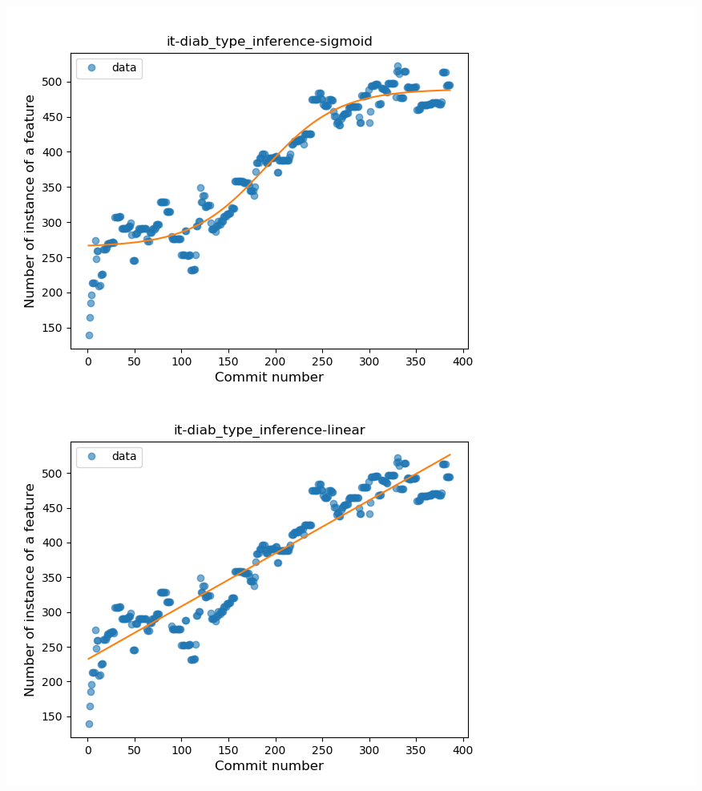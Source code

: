 ![it-diab T7](../plots/it-diab_type_inference_T7.png)
![it-diab T1](../plots/it-diab_type_inference_T1.png)